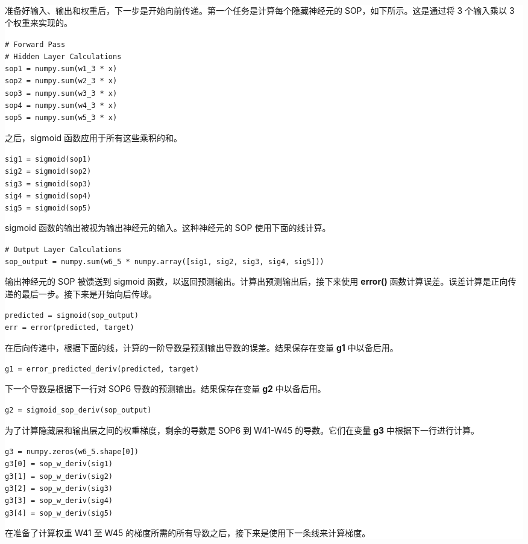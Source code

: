 准备好输入、输出和权重后，下一步是开始向前传递。第一个任务是计算每个隐藏神经元的 SOP，如下所示。这是通过将 3 个输入乘以 3 个权重来实现的。

```
# Forward Pass
# Hidden Layer Calculations
sop1 = numpy.sum(w1_3 * x)
sop2 = numpy.sum(w2_3 * x)
sop3 = numpy.sum(w3_3 * x)
sop4 = numpy.sum(w4_3 * x)
sop5 = numpy.sum(w5_3 * x)
```

之后，sigmoid 函数应用于所有这些乘积的和。

```
sig1 = sigmoid(sop1)
sig2 = sigmoid(sop2)
sig3 = sigmoid(sop3)
sig4 = sigmoid(sop4)
sig5 = sigmoid(sop5)
```

sigmoid 函数的输出被视为输出神经元的输入。这种神经元的 SOP 使用下面的线计算。

```
# Output Layer Calculations
sop_output = numpy.sum(w6_5 * numpy.array([sig1, sig2, sig3, sig4, sig5]))
```

输出神经元的 SOP 被馈送到 sigmoid 函数，以返回预测输出。计算出预测输出后，接下来使用 **error()** 函数计算误差。误差计算是正向传递的最后一步。接下来是开始向后传球。

```
predicted = sigmoid(sop_output)
err = error(predicted, target)
```

在后向传递中，根据下面的线，计算的一阶导数是预测输出导数的误差。结果保存在变量 **g1** 中以备后用。

```
g1 = error_predicted_deriv(predicted, target)
```

下一个导数是根据下一行对 SOP6 导数的预测输出。结果保存在变量 **g2** 中以备后用。

```
g2 = sigmoid_sop_deriv(sop_output)
```

为了计算隐藏层和输出层之间的权重梯度，剩余的导数是 SOP6 到 W41-W45 的导数。它们在变量 **g3** 中根据下一行进行计算。

```
g3 = numpy.zeros(w6_5.shape[0])
g3[0] = sop_w_deriv(sig1)
g3[1] = sop_w_deriv(sig2)
g3[2] = sop_w_deriv(sig3)
g3[3] = sop_w_deriv(sig4)
g3[4] = sop_w_deriv(sig5)
```

在准备了计算权重 W41 至 W45 的梯度所需的所有导数之后，接下来是使用下一条线来计算梯度。

